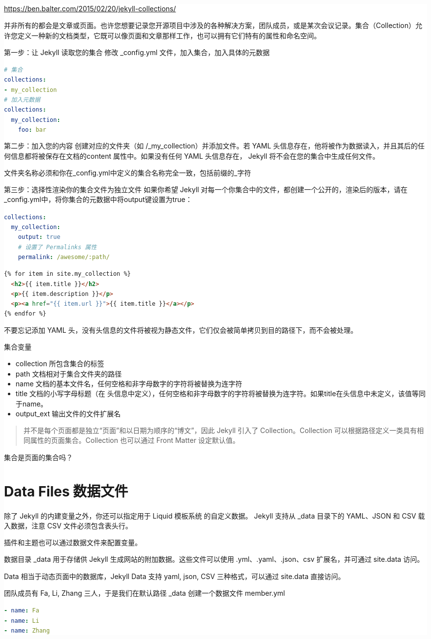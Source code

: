 https://ben.balter.com/2015/02/20/jekyll-collections/

并非所有的都会是文章或页面。也许您想要记录您开源项目中涉及的各种解决方案，团队成员，或是某次会议记录。集合（Collection）允许您定义一种新的文档类型，它既可以像页面和文章那样工作，也可以拥有它们特有的属性和命名空间。

第一步：让 Jekyll 读取您的集合
修改 _config.yml 文件，加入集合，加入具体的元数据
```yml
# 集合
collections:
- my_collection
# 加入元数据
collections:
  my_collection:
    foo: bar
```

第二步：加入您的内容
创建对应的文件夹（如 <source>/_my_collection）并添加文件。若 YAML 头信息存在，他将被作为数据读入，并且其后的任何信息都将被保存在文档的content 属性中。如果没有任何 YAML 头信息存在， Jekyll 将不会在您的集合中生成任何文件。

文件夹名称必须和你在\_config.yml中定义的集合名称完全一致，包括前缀的_字符

第三步：选择性渲染你的集合文件为独立文件
如果你希望 Jekyll 对每一个你集合中的文件，都创建一个公开的，渲染后的版本，请在_config.yml中，将你集合的元数据中将output键设置为true：
```yml
collections:
  my_collection:
    output: true
    # 设置了 Permalinks 属性   
    permalink: /awesome/:path/
```
```html
{% for item in site.my_collection %}
  <h2>{{ item.title }}</h2>
  <p>{{ item.description }}</p>
  <p><a href="{{ item.url }}">{{ item.title }}</a></p>
{% endfor %}
```

不要忘记添加 YAML 头，没有头信息的文件将被视为静态文件，它们仅会被简单拷贝到目的路径下，而不会被处理。

集合变量
- collection    所包含集合的标签
- path    文档相对于集合文件夹的路径
- name    文档的基本文件名，任何空格和非字母数字的字符将被替换为连字符
- title   文档的小写字母标题（在 头信息中定义），任何空格和非字母数字的字符将被替换为连字符。如果title在头信息中未定义，该值等同于name。
- output_ext  输出文件的文件扩展名

> 并不是每个页面都是独立“页面”和以日期为顺序的“博文”，因此 Jekyll 引入了 Collection。Collection 可以根据路径定义一类具有相同属性的页面集合。Collection 也可以通过 Front Matter 设定默认值。

集合是页面的集合吗？

# Data Files 数据文件
除了 Jekyll 的内建变量之外，你还可以指定用于 Liquid 模板系统 的自定义数据。
Jekyll 支持从 _data 目录下的 YAML、JSON 和 CSV 载入数据，注意 CSV 文件必须包含表头行。

插件和主题也可以通过数据文件来配置变量。

数据目录 _data 用于存储供 Jekyll 生成网站的附加数据。这些文件可以使用 .yml、.yaml、.json、csv 扩展名，并可通过 site.data 访问。

Data 相当于动态页面中的数据库，Jekyll Data 支持 yaml, json, CSV 三种格式，可以通过 site.data 直接访问。

团队成员有 Fa, Li, Zhang 三人，于是我们在默认路径 _data 创建一个数据文件 member.yml
```yml
- name: Fa
- name: Li
- name: Zhang
```